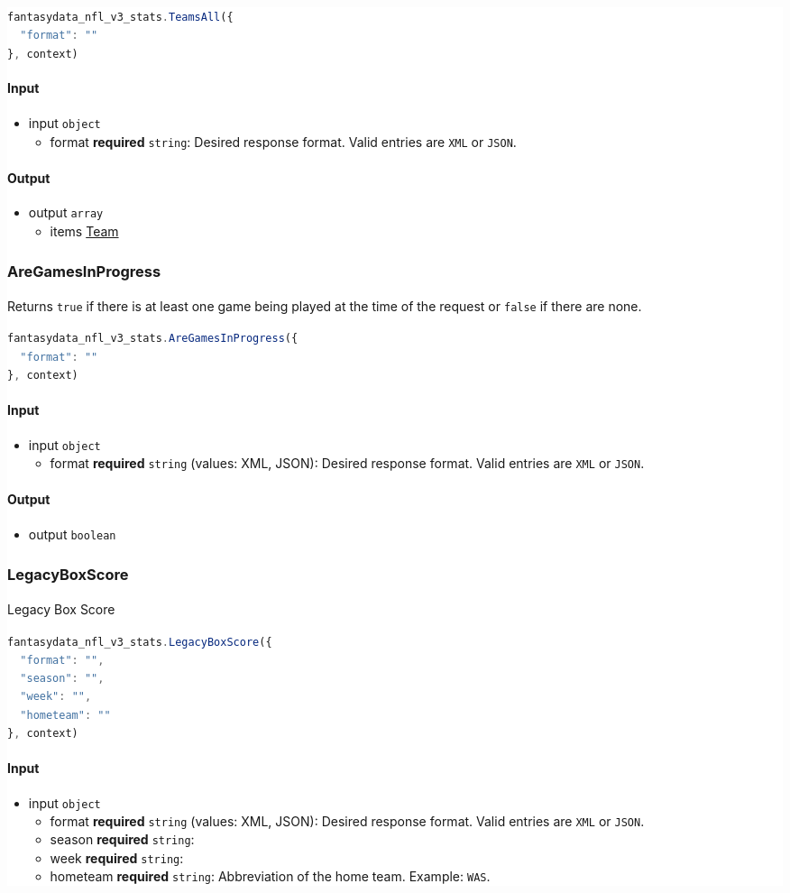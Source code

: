 ```js
fantasydata_nfl_v3_stats.TeamsAll({
  "format": ""
}, context)
```

#### Input
* input `object`
  * format **required** `string`: Desired response format. Valid entries are <code>XML</code> or <code>JSON</code>.

#### Output
* output `array`
  * items [Team](#team)

### AreGamesInProgress
Returns <code>true</code> if there is at least one game being played at the time of the request or <code>false</code> if there are none.


```js
fantasydata_nfl_v3_stats.AreGamesInProgress({
  "format": ""
}, context)
```

#### Input
* input `object`
  * format **required** `string` (values: XML, JSON): Desired response format. Valid entries are <code>XML</code> or <code>JSON</code>.

#### Output
* output `boolean`

### LegacyBoxScore
Legacy Box Score


```js
fantasydata_nfl_v3_stats.LegacyBoxScore({
  "format": "",
  "season": "",
  "week": "",
  "hometeam": ""
}, context)
```

#### Input
* input `object`
  * format **required** `string` (values: XML, JSON): Desired response format. Valid entries are <code>XML</code> or <code>JSON</code>.
  * season **required** `string`: 
  * week **required** `string`: 
  * hometeam **required** `string`: Abbreviation of the home team. Example: <code>WAS</code>.
